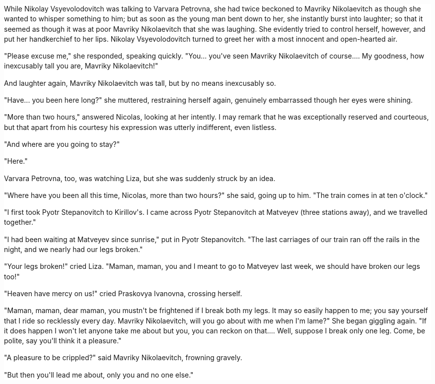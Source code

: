 While Nikolay Vsyevolodovitch was talking to Varvara Petrovna, she had
twice beckoned to Mavriky Nikolaevitch as though she wanted to whisper
something to him; but as soon as the young man bent down to her, she
instantly burst into laughter; so that it seemed as though it was at
poor Mavriky Nikolaevitch that she was laughing. She evidently tried to
control herself, however, and put her handkerchief to her lips.
Nikolay Vsyevolodovitch turned to greet her with a most innocent and
open-hearted air.

"Please excuse me," she responded, speaking quickly. "You... you've seen
Mavriky Nikolaevitch of course.... My goodness, how inexcusably tall you
are, Mavriky Nikolaevitch!"

And laughter again, Mavriky Nikolaevitch was tall, but by no means
inexcusably so.

"Have... you been here long?" she muttered, restraining herself again,
genuinely embarrassed though her eyes were shining.

"More than two hours," answered Nicolas, looking at her intently. I may
remark that he was exceptionally reserved and courteous, but that apart
from his courtesy his expression was utterly indifferent, even listless.

"And where are you going to stay?"

"Here."

Varvara Petrovna, too, was watching Liza, but she was suddenly struck by
an idea.

"Where have you been all this time, Nicolas, more than two hours?" she
said, going up to him. "The train comes in at ten o'clock."

"I first took Pyotr Stepanovitch to Kirillov's. I came across Pyotr
Stepanovitch at Matveyev (three stations away), and we travelled
together."

"I had been waiting at Matveyev since sunrise," put in Pyotr
Stepanovitch. "The last carriages of our train ran off the rails in the
night, and we nearly had our legs broken."

"Your legs broken!" cried Liza. "Maman, maman, you and I meant to go to
Matveyev last week, we should have broken our legs too!"

"Heaven have mercy on us!" cried Praskovya Ivanovna, crossing herself.

"Maman, maman, dear maman, you mustn't be frightened if I break both my
legs. It may so easily happen to me; you say yourself that I ride so
recklessly every day. Mavriky Nikolaevitch, will you go about with me
when I'm lame?" She began giggling again. "If it does happen I won't let
anyone take me about but you, you can reckon on that.... Well, suppose I
break only one leg. Come, be polite, say you'll think it a pleasure."

"A pleasure to be crippled?" said Mavriky Nikolaevitch, frowning
gravely.

"But then you'll lead me about, only you and no one else."

